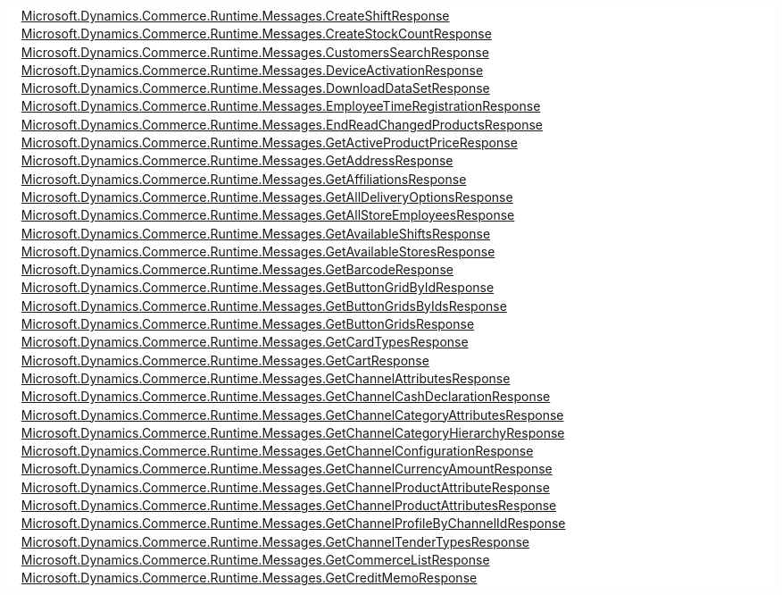     [Microsoft.Dynamics.Commerce.Runtime.Messages.CreateShiftResponse](createshiftresponse-class-microsoft-dynamics-commerce-runtime-messages.md)  
    [Microsoft.Dynamics.Commerce.Runtime.Messages.CreateStockCountResponse](createstockcountresponse-class-microsoft-dynamics-commerce-runtime-messages.md)  
    [Microsoft.Dynamics.Commerce.Runtime.Messages.CustomersSearchResponse](customerssearchresponse-class-microsoft-dynamics-commerce-runtime-messages.md)  
    [Microsoft.Dynamics.Commerce.Runtime.Messages.DeviceActivationResponse](deviceactivationresponse-class-microsoft-dynamics-commerce-runtime-messages.md)  
    [Microsoft.Dynamics.Commerce.Runtime.Messages.DownloadDataSetResponse](downloaddatasetresponse-class-microsoft-dynamics-commerce-runtime-messages.md)  
    [Microsoft.Dynamics.Commerce.Runtime.Messages.EmployeeTimeRegistrationResponse](employeetimeregistrationresponse-class-microsoft-dynamics-commerce-runtime-messages.md)  
    [Microsoft.Dynamics.Commerce.Runtime.Messages.EndReadChangedProductsResponse](endreadchangedproductsresponse-class-microsoft-dynamics-commerce-runtime-messages.md)  
    [Microsoft.Dynamics.Commerce.Runtime.Messages.GetActiveProductPriceResponse](getactiveproductpriceresponse-class-microsoft-dynamics-commerce-runtime-messages.md)  
    [Microsoft.Dynamics.Commerce.Runtime.Messages.GetAddressResponse](getaddressresponse-class-microsoft-dynamics-commerce-runtime-messages.md)  
    [Microsoft.Dynamics.Commerce.Runtime.Messages.GetAffiliationsResponse](getaffiliationsresponse-class-microsoft-dynamics-commerce-runtime-messages.md)  
    [Microsoft.Dynamics.Commerce.Runtime.Messages.GetAllDeliveryOptionsResponse](getalldeliveryoptionsresponse-class-microsoft-dynamics-commerce-runtime-messages.md)  
    [Microsoft.Dynamics.Commerce.Runtime.Messages.GetAllStoreEmployeesResponse](getallstoreemployeesresponse-class-microsoft-dynamics-commerce-runtime-messages.md)  
    [Microsoft.Dynamics.Commerce.Runtime.Messages.GetAvailableShiftsResponse](getavailableshiftsresponse-class-microsoft-dynamics-commerce-runtime-messages.md)  
    [Microsoft.Dynamics.Commerce.Runtime.Messages.GetAvailableStoresResponse](getavailablestoresresponse-class-microsoft-dynamics-commerce-runtime-messages.md)  
    [Microsoft.Dynamics.Commerce.Runtime.Messages.GetBarcodeResponse](getbarcoderesponse-class-microsoft-dynamics-commerce-runtime-messages.md)  
    [Microsoft.Dynamics.Commerce.Runtime.Messages.GetButtonGridByIdResponse](getbuttongridbyidresponse-class-microsoft-dynamics-commerce-runtime-messages.md)  
    [Microsoft.Dynamics.Commerce.Runtime.Messages.GetButtonGridsByIdsResponse](getbuttongridsbyidsresponse-class-microsoft-dynamics-commerce-runtime-messages.md)  
    [Microsoft.Dynamics.Commerce.Runtime.Messages.GetButtonGridsResponse](getbuttongridsresponse-class-microsoft-dynamics-commerce-runtime-messages.md)  
    [Microsoft.Dynamics.Commerce.Runtime.Messages.GetCardTypesResponse](getcardtypesresponse-class-microsoft-dynamics-commerce-runtime-messages.md)  
    [Microsoft.Dynamics.Commerce.Runtime.Messages.GetCartResponse](getcartresponse-class-microsoft-dynamics-commerce-runtime-messages.md)  
    [Microsoft.Dynamics.Commerce.Runtime.Messages.GetChannelAttributesResponse](getchannelattributesresponse-class-microsoft-dynamics-commerce-runtime-messages.md)  
    [Microsoft.Dynamics.Commerce.Runtime.Messages.GetChannelCashDeclarationResponse](getchannelcashdeclarationresponse-class-microsoft-dynamics-commerce-runtime-messages.md)  
    [Microsoft.Dynamics.Commerce.Runtime.Messages.GetChannelCategoryAttributesResponse](getchannelcategoryattributesresponse-class-microsoft-dynamics-commerce-runtime-messages.md)  
    [Microsoft.Dynamics.Commerce.Runtime.Messages.GetChannelCategoryHierarchyResponse](getchannelcategoryhierarchyresponse-class-microsoft-dynamics-commerce-runtime-messages.md)  
    [Microsoft.Dynamics.Commerce.Runtime.Messages.GetChannelConfigurationResponse](getchannelconfigurationresponse-class-microsoft-dynamics-commerce-runtime-messages.md)  
    [Microsoft.Dynamics.Commerce.Runtime.Messages.GetChannelCurrencyAmountResponse](getchannelcurrencyamountresponse-class-microsoft-dynamics-commerce-runtime-messages.md)  
    [Microsoft.Dynamics.Commerce.Runtime.Messages.GetChannelProductAttributeResponse](getchannelproductattributeresponse-class-microsoft-dynamics-commerce-runtime-messages.md)  
    [Microsoft.Dynamics.Commerce.Runtime.Messages.GetChannelProductAttributesResponse](getchannelproductattributesresponse-class-microsoft-dynamics-commerce-runtime-messages.md)  
    [Microsoft.Dynamics.Commerce.Runtime.Messages.GetChannelProfileByChannelIdResponse](getchannelprofilebychannelidresponse-class-microsoft-dynamics-commerce-runtime-messages.md)  
    [Microsoft.Dynamics.Commerce.Runtime.Messages.GetChannelTenderTypesResponse](getchanneltendertypesresponse-class-microsoft-dynamics-commerce-runtime-messages.md)  
    [Microsoft.Dynamics.Commerce.Runtime.Messages.GetCommerceListResponse](getcommercelistresponse-class-microsoft-dynamics-commerce-runtime-messages.md)  
    [Microsoft.Dynamics.Commerce.Runtime.Messages.GetCreditMemoResponse](getcreditmemoresponse-class-microsoft-dynamics-commerce-runtime-messages.md)  